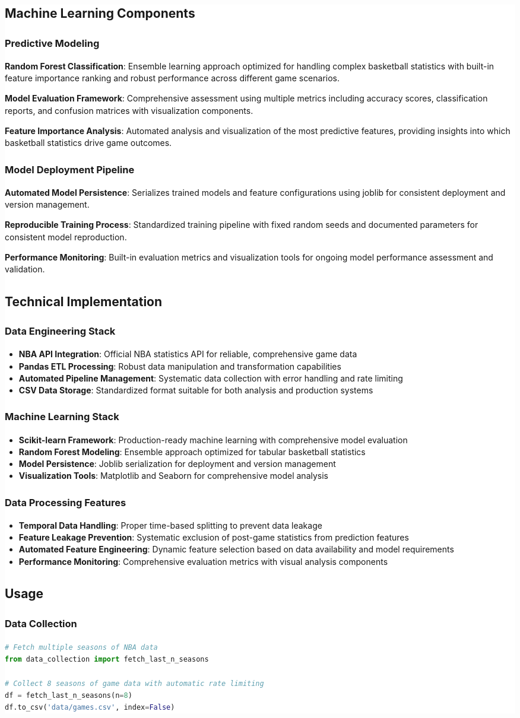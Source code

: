 ## Machine Learning Components

### **Predictive Modeling**
**Random Forest Classification**: Ensemble learning approach optimized for handling complex basketball statistics with built-in feature importance ranking and robust performance across different game scenarios.

**Model Evaluation Framework**: Comprehensive assessment using multiple metrics including accuracy scores, classification reports, and confusion matrices with visualization components.

**Feature Importance Analysis**: Automated analysis and visualization of the most predictive features, providing insights into which basketball statistics drive game outcomes.

### **Model Deployment Pipeline**
**Automated Model Persistence**: Serializes trained models and feature configurations using joblib for consistent deployment and version management.

**Reproducible Training Process**: Standardized training pipeline with fixed random seeds and documented parameters for consistent model reproduction.

**Performance Monitoring**: Built-in evaluation metrics and visualization tools for ongoing model performance assessment and validation.

## Technical Implementation

### **Data Engineering Stack**
- **NBA API Integration**: Official NBA statistics API for reliable, comprehensive game data
- **Pandas ETL Processing**: Robust data manipulation and transformation capabilities
- **Automated Pipeline Management**: Systematic data collection with error handling and rate limiting
- **CSV Data Storage**: Standardized format suitable for both analysis and production systems

### **Machine Learning Stack**  
- **Scikit-learn Framework**: Production-ready machine learning with comprehensive model evaluation
- **Random Forest Modeling**: Ensemble approach optimized for tabular basketball statistics
- **Model Persistence**: Joblib serialization for deployment and version management
- **Visualization Tools**: Matplotlib and Seaborn for comprehensive model analysis

### **Data Processing Features**
- **Temporal Data Handling**: Proper time-based splitting to prevent data leakage
- **Feature Leakage Prevention**: Systematic exclusion of post-game statistics from prediction features
- **Automated Feature Engineering**: Dynamic feature selection based on data availability and model requirements
- **Performance Monitoring**: Comprehensive evaluation metrics with visual analysis components

## Usage

### **Data Collection**
```python
# Fetch multiple seasons of NBA data
from data_collection import fetch_last_n_seasons

# Collect 8 seasons of game data with automatic rate limiting
df = fetch_last_n_seasons(n=8)
df.to_csv('data/games.csv', index=False)
```
